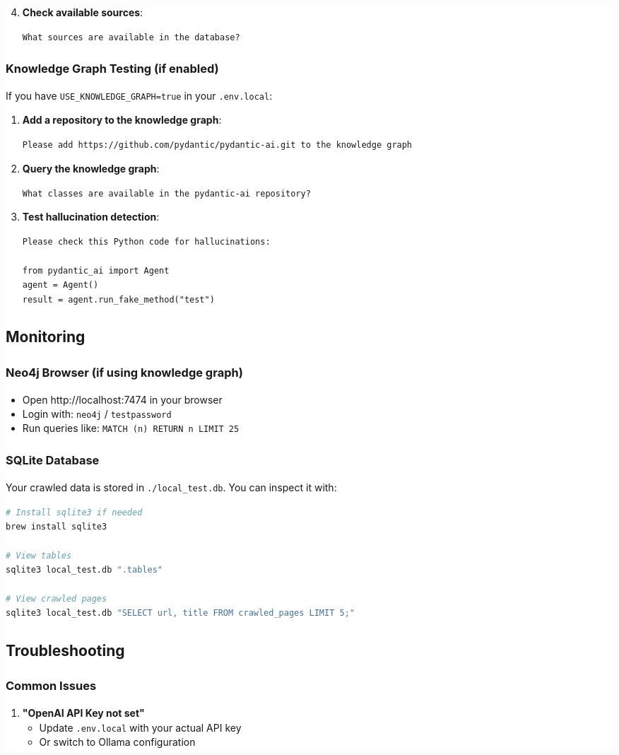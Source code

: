 4. **Check available sources**:
   ```
   What sources are available in the database?
   ```

### Knowledge Graph Testing (if enabled)

If you have `USE_KNOWLEDGE_GRAPH=true` in your `.env.local`:

1. **Add a repository to the knowledge graph**:
   ```
   Please add https://github.com/pydantic/pydantic-ai.git to the knowledge graph
   ```

2. **Query the knowledge graph**:
   ```
   What classes are available in the pydantic-ai repository?
   ```

3. **Test hallucination detection**:
   ```
   Please check this Python code for hallucinations:
   
   from pydantic_ai import Agent
   agent = Agent()
   result = agent.run_fake_method("test")
   ```

## Monitoring

### Neo4j Browser (if using knowledge graph)
- Open http://localhost:7474 in your browser
- Login with: `neo4j` / `testpassword`
- Run queries like: `MATCH (n) RETURN n LIMIT 25`

### SQLite Database
Your crawled data is stored in `./local_test.db`. You can inspect it with:
```bash
# Install sqlite3 if needed
brew install sqlite3

# View tables
sqlite3 local_test.db ".tables"

# View crawled pages
sqlite3 local_test.db "SELECT url, title FROM crawled_pages LIMIT 5;"
```

## Troubleshooting

### Common Issues

1. **"OpenAI API Key not set"**
   - Update `.env.local` with your actual API key
   - Or switch to Ollama configuration

